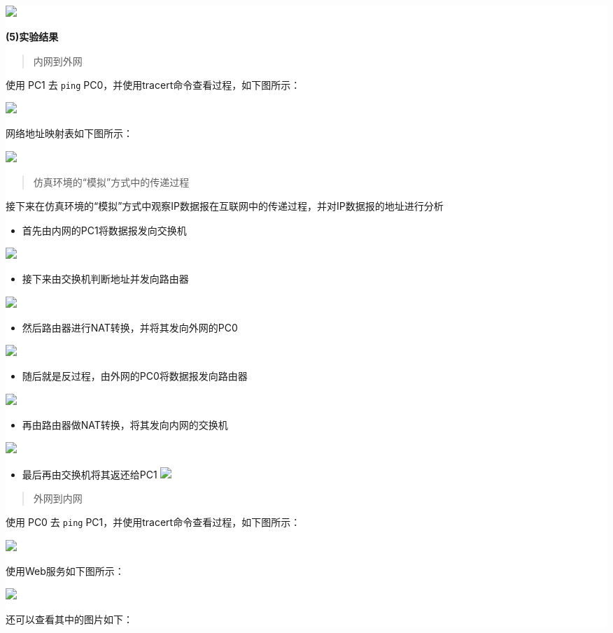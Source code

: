 
![](napt4.png)


**(5)实验结果**

> 内网到外网

使用 PC1 去 `ping` PC0，并使用tracert命令查看过程，如下图所示：

![](pc1.png)

网络地址映射表如下图所示：

![](napt5.png)


> 仿真环境的“模拟”方式中的传递过程

接下来在仿真环境的“模拟”方式中观察IP数据报在互联网中的传递过程，并对IP数据报的地址进行分析

- 首先由内网的PC1将数据报发向交换机

![](m1.png)


- 接下来由交换机判断地址并发向路由器

![](m2.png)

- 然后路由器进行NAT转换，并将其发向外网的PC0

![](m3.png)

- 随后就是反过程，由外网的PC0将数据报发向路由器

![](m4.png)

- 再由路由器做NAT转换，将其发向内网的交换机

![](m5.png)

- 最后再由交换机将其返还给PC1
![](m6.png)

> 外网到内网

使用 PC0 去 `ping` PC1，并使用tracert命令查看过程，如下图所示：

![](pc0.png)


使用Web服务如下图所示：

![](web1.png)

还可以查看其中的图片如下：

